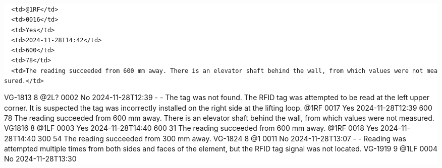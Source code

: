       <td>@1RF</td>
      <td>0016</td>
      <td>Yes</td>
      <td>2024-11-28T14:42</td>
      <td>600</td>
      <td>78</td>
      <td>The reading succeeded from 600 mm away. There is an elevator shaft behind the wall, from which values were not measured.</td>
</tr><tr>
      <td rowspan="2">VG-1813</td>
      <td rowspan="2">8</td>
      <td>@2L?</td>
      <td>0002</td>
      <td>No</td>
      <td>2024-11-28T12:39</td>
      <td> - </td>
      <td> - </td>
      <td>The tag was not found. The RFID tag was attempted to be read at the left upper corner. It is suspected the tag was incorrectly installed on the right side at the lifting loop.</td>
</tr><tr>
      <td>@1RF</td>
      <td>0017</td>
      <td>Yes</td>
      <td>2024-11-28T12:39</td>
      <td>600</td>
      <td>78</td>
      <td>The reading succeeded from 600 mm away. There is an elevator shaft behind the wall, from which values were not measured.</td>
</tr><tr>
      <td rowspan="2">VG1816</td>
      <td rowspan="2">8</td>
      <td>@1LF</td>
      <td>0003</td>
      <td>Yes</td>
      <td>2024-11-28T14:40</td>
      <td>600</td>
      <td>31</td>
      <td>The reading succeeded from 600 mm away.</td>
</tr><tr>
      <td>@1RF</td>
      <td>0018</td>
      <td>Yes</td>
      <td>2024-11-28T14:40</td>
      <td>300</td>
      <td>54</td>
      <td>The reading succeeded from 300 mm away.</td>
</tr><tr>
      <td>VG-1824</td>
      <td>8</td>
      <td>@1</td>
      <td>0011</td>
      <td>No</td>
      <td>2024-11-28T13:07</td>
      <td> - </td>
      <td> - </td>
      <td>Reading was attempted multiple times from both sides and faces of the element, but the RFID tag signal was not located.</td>
</tr><tr>
      <td rowspan="2">VG-1919</td>
      <td rowspan="2">9</td>
      <td>@1LF</td>
      <td>0004</td>
      <td>No</td>
      <td>2024-11-28T13:30</td>